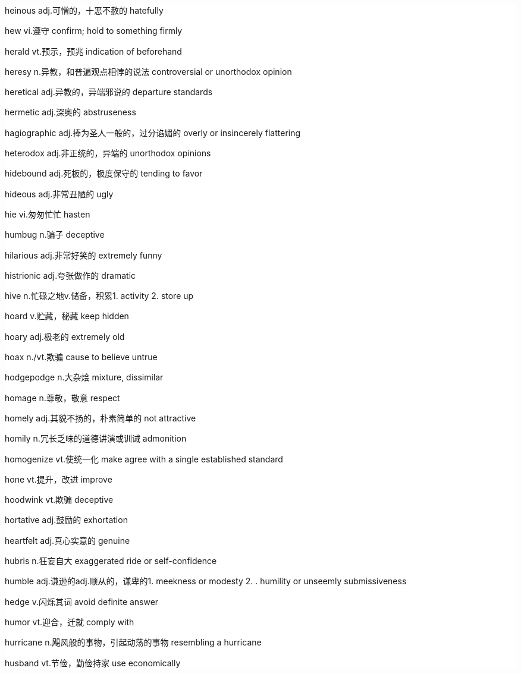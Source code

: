 heinous adj.可憎的，十恶不赦的 hatefully

hew vi.遵守 confirm; hold to something firmly

herald vt.预示，预兆 indication of beforehand

heresy n.异教，和普遍观点相悖的说法 controversial or unorthodox opinion

heretical adj.异教的，异端邪说的 departure standards

hermetic adj.深奥的 abstruseness

hagiographic adj.捧为圣人一般的，过分谄媚的 overly or insincerely flattering

heterodox adj.非正统的，异端的 unorthodox opinions

hidebound adj.死板的，极度保守的 tending to favor

hideous adj.非常丑陋的 ugly

hie vi.匆匆忙忙 hasten

humbug n.骗子 deceptive

hilarious adj.非常好笑的 extremely funny

histrionic adj.夸张做作的 dramatic

hive n.忙碌之地v.储备，积累1. activity 2. store up

hoard v.贮藏，秘藏 keep hidden

hoary adj.极老的 extremely old

hoax n./vt.欺骗 cause to believe untrue

hodgepodge n.大杂烩 mixture, dissimilar

homage n.尊敬，敬意 respect

homely adj.其貌不扬的，朴素简单的 not attractive

homily n.冗长乏味的道德讲演或训诫 admonition

homogenize vt.使统一化 make agree with a single established standard

hone vt.提升，改进 improve

hoodwink vt.欺骗 deceptive

hortative adj.鼓励的 exhortation

heartfelt adj.真心实意的 genuine

hubris n.狂妄自大 exaggerated ride or self-confidence

humble adj.谦逊的adj.顺从的，谦卑的1. meekness or modesty 2. . humility or unseemly submissiveness

hedge v.闪烁其词 avoid definite answer

humor vt.迎合，迁就 comply with

hurricane n.飓风般的事物，引起动荡的事物 resembling a hurricane

husband vt.节俭，勤俭持家 use economically
